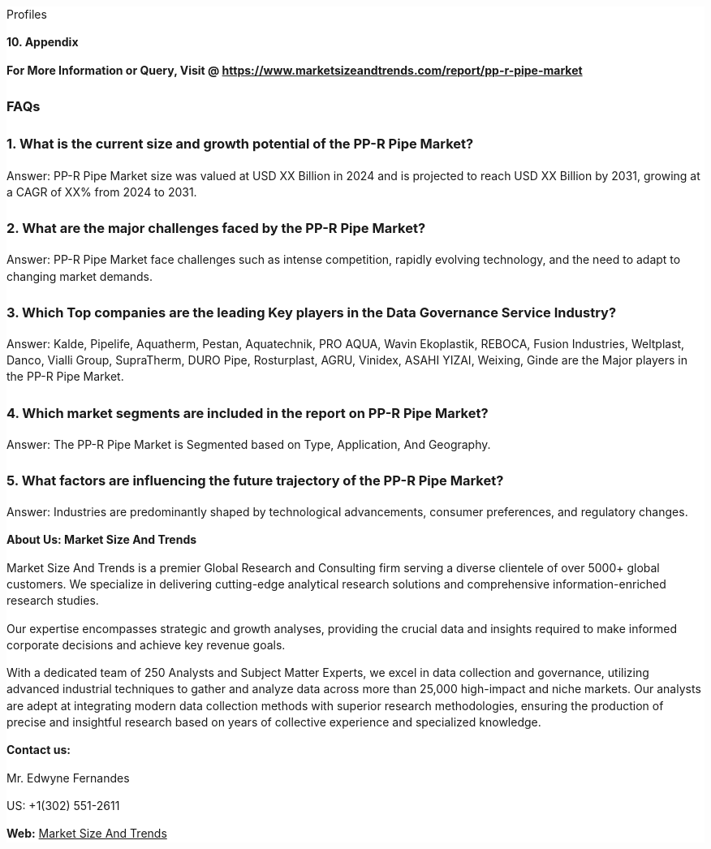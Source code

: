 Profiles</span></strong></p></div><div class="" data-test-id=""><p><strong><span class="">10. Appendix</span></strong></p></div><div class="" data-test-id=""><p><strong><span class="">For More Information or Query, Visit @ <a href="https://www.marketsizeandtrends.com/report/pp-r-pipe-market" target="_blank">https://www.marketsizeandtrends.com/report/pp-r-pipe-market</a></span></strong></p></div><div class="" data-test-id=""><div class="article-main__content" data-test-id="publishing-text-block"><h3><strong><span class="">FAQs</span></strong></h3></div><div class="article-main__content" data-test-id="publishing-text-block"><h3><span class="">1. What is the current size and growth potential of the PP-R Pipe Market?</span></h3></div><div class="article-main__content" data-test-id="publishing-text-block"><p><span class="font-[700]">Answer</span><span class="">: PP-R Pipe Market size was valued at USD XX Billion in 2024 and is projected to reach USD XX Billion by 2031, growing at a CAGR of XX% from 2024 to 2031.</span></p></div><div class="article-main__content" data-test-id="publishing-text-block"><h3><span class="">2. What are the major challenges faced by the PP-R Pipe Market?</span></h3></div><div class="article-main__content" data-test-id="publishing-text-block"><p><span class="font-[700]">Answer</span><span class="">: PP-R Pipe Market face challenges such as intense competition, rapidly evolving technology, and the need to adapt to changing market demands.</span></p></div><div class="article-main__content" data-test-id="publishing-text-block"><h3><span class="">3. Which Top companies are the leading Key players in the Data Governance Service Industry?</span></h3></div><div class="article-main__content" data-test-id="publishing-text-block"><p><span class="font-[700]">Answer</span><span class="">: Kalde, Pipelife, Aquatherm, Pestan, Aquatechnik, PRO AQUA, Wavin Ekoplastik, REBOCA, Fusion Industries, Weltplast, Danco, Vialli Group, SupraTherm, DURO Pipe, Rosturplast, AGRU, Vinidex, ASAHI YIZAI, Weixing, Ginde are the Major players in the PP-R Pipe Market.</span></p></div><div class="article-main__content" data-test-id="publishing-text-block"><h3><span class="">4. Which market segments are included in the report on PP-R Pipe Market?</span></h3></div><div class="article-main__content" data-test-id="publishing-text-block"><p><span class="font-[700]">Answer</span><span class="">: The PP-R Pipe Market is Segmented based on Type, Application, And Geography.</span></p></div><div class="article-main__content" data-test-id="publishing-text-block"><h3><span class="">5. What factors are influencing the future trajectory of the PP-R Pipe Market?</span></h3></div><div class="article-main__content" data-test-id="publishing-text-block"><p><span class="font-[700]">Answer:</span><span class="">&nbsp;Industries are predominantly shaped by technological advancements, consumer preferences, and regulatory changes.</span></p></div><p><strong><span class="">About Us: Market Size And Trends</span></strong></p></div><div class="" data-test-id=""><p><span class="">Market Size And Trends is a premier Global Research and Consulting firm serving a diverse clientele of over 5000+ global customers. We specialize in delivering cutting-edge analytical research solutions and comprehensive information-enriched research studies.</span></p></div><div class="" data-test-id=""><p><span class="">Our expertise encompasses strategic and growth analyses, providing the crucial data and insights required to make informed corporate decisions and achieve key revenue goals.</span></p></div><div class="" data-test-id=""><p><span class="">With a dedicated team of 250 Analysts and Subject Matter Experts, we excel in data collection and governance, utilizing advanced industrial techniques to gather and analyze data across more than 25,000 high-impact and niche markets. Our analysts are adept at integrating modern data collection methods with superior research methodologies, ensuring the production of precise and insightful research based on years of collective experience and specialized knowledge.</span></p></div><div class="" data-test-id=""><p><strong><span class="">Contact us:</span></strong></p></div><div class="" data-test-id=""><p><span class="">Mr. Edwyne Fernandes</span></p></div><div class="" data-test-id=""><p><span class="">US: +1(302) 551-2611<br /></span></p><p><span class=""><strong>Web:</strong> <a href="https://www.marketsizeandtrends.com/" target="_blank">Market Size And Trends</a></span></p></div>
